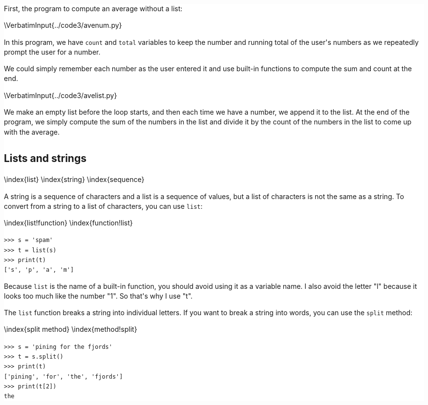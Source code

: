 First, the program to compute an average without a list:

\VerbatimInput{../code3/avenum.py}

In this program, we have `count` and `total`
variables to keep the number and running total of the user's numbers as
we repeatedly prompt the user for a number.

We could simply remember each number as the user entered it and use
built-in functions to compute the sum and count at the end.

\VerbatimInput{../code3/avelist.py}

We make an empty list before the loop starts, and then each time we have
a number, we append it to the list. At the end of the program, we simply
compute the sum of the numbers in the list and divide it by the count of
the numbers in the list to come up with the average.

Lists and strings
-----------------

\index{list}
\index{string}
\index{sequence}

A string is a sequence of characters and a list is a sequence of values,
but a list of characters is not the same as a string. To convert from a
string to a list of characters, you can use `list`:

\index{list!function}
\index{function!list}

~~~~ {.python .trinket}
>>> s = 'spam'
>>> t = list(s)
>>> print(t)
['s', 'p', 'a', 'm']
~~~~

Because `list` is the name of a built-in function, you should
avoid using it as a variable name. I also avoid the letter
"l" because it looks too much like the number "1".
So that's why I use "t".

The `list` function breaks a string into individual letters.
If you want to break a string into words, you can use the
`split` method:

\index{split method}
\index{method!split}

~~~~ {.python .trinket}
>>> s = 'pining for the fjords'
>>> t = s.split()
>>> print(t)
['pining', 'for', 'the', 'fjords']
>>> print(t[2])
the
~~~~
